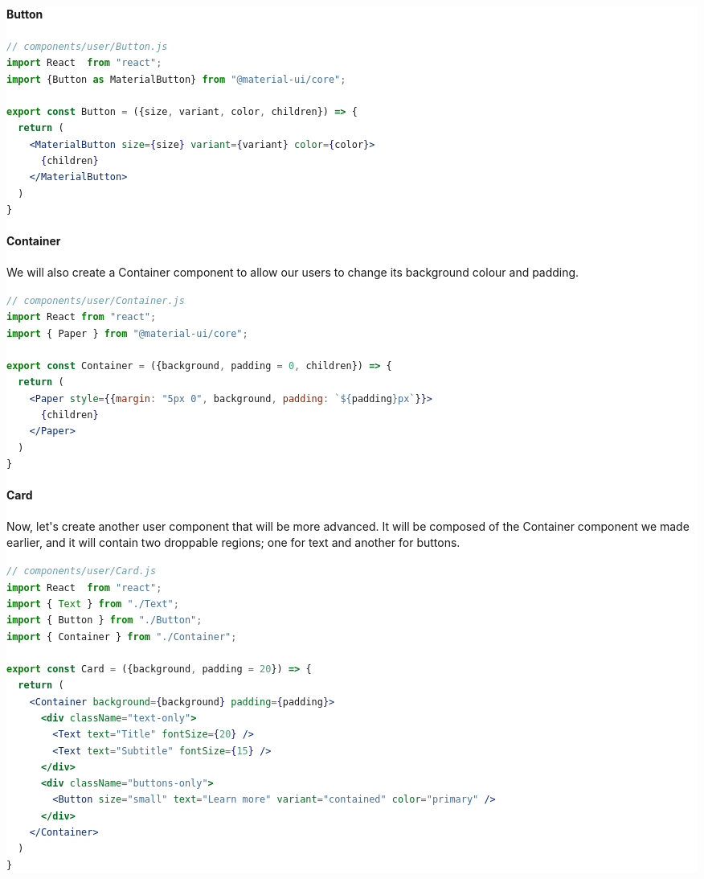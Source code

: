 #### Button
```jsx
// components/user/Button.js
import React  from "react";
import {Button as MaterialButton} from "@material-ui/core";

export const Button = ({size, variant, color, children}) => {
  return (
    <MaterialButton size={size} variant={variant} color={color}>
      {children}
    </MaterialButton>
  )
}
```

#### Container
We will also create a Container component to allow our users to change its background colour and padding.

```jsx
// components/user/Container.js
import React from "react";
import { Paper } from "@material-ui/core";

export const Container = ({background, padding = 0, children}) => {
  return (
    <Paper style={{margin: "5px 0", background, padding: `${padding}px`}}>
      {children}
    </Paper>
  )
}
```

#### Card
Now, let's create another user component that will be more advanced. It will be composed of the Container component we made earlier, and it will contain two droppable regions; one for text and another for buttons.

```jsx
// components/user/Card.js
import React  from "react";
import { Text } from "./Text";
import { Button } from "./Button";
import { Container } from "./Container";

export const Card = ({background, padding = 20}) => {
  return (
    <Container background={background} padding={padding}>
      <div className="text-only">
        <Text text="Title" fontSize={20} />
        <Text text="Subtitle" fontSize={15} />
      </div>
      <div className="buttons-only">
        <Button size="small" text="Learn more" variant="contained" color="primary" />
      </div>
    </Container>
  )
}

```
